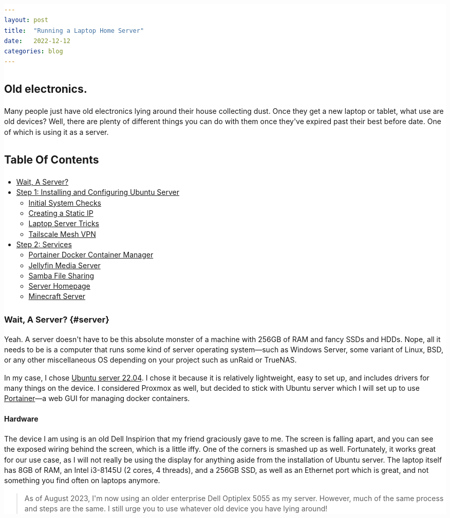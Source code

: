 ```yaml
---
layout: post
title:  "Running a Laptop Home Server"
date:   2022-12-12
categories: blog
---
```


## Old electronics.

Many people just have old electronics lying around their house collecting dust. Once they get a new laptop or tablet, what use are old devices? Well, there are plenty of different things you can do with them once they've expired past their best before date. One of which is using it as a server.

## Table Of Contents
- [Wait, A Server?](#server)
- [Step 1: Installing and Configuring Ubuntu Server](#ubuntu)
    - [Initial System Checks](#syschecks)
    - [Creating a Static IP](#addressing)
    - [Laptop Server Tricks](#laptop)
    - [Tailscale Mesh VPN](#tailscale)
- [Step 2: Services](#services)
    - [Portainer Docker Container Manager](#portainer)
    - [Jellyfin Media Server](#jellyfin)
    - [Samba File Sharing](#samba)
    - [Server Homepage](#homepage)
    - [Minecraft Server](#minecraft)

### Wait, A Server? {#server}

Yeah. A server doesn't have to be this absolute monster of a machine with 256GB of RAM and fancy SSDs and HDDs. Nope, all it needs to be is a computer that runs some kind of server operating system—such as Windows Server, some variant of Linux, BSD, or any other miscellaneous OS depending on your project such as unRaid or TrueNAS.

In my case, I chose [Ubuntu server 22.04](https://ubuntu.com/download/server). I chose it because it is relatively lightweight, easy to set up, and includes drivers for many things on the device. I considered Proxmox as well, but decided to stick with Ubuntu server which I will set up to use [Portainer](https://www.portainer.io/)—a web GUI for managing docker containers.

#### Hardware

The device I am using is an old Dell Inspirion that my friend graciously gave to me. The screen is falling apart, and you can see the exposed wiring behind the screen, which is a little iffy. One of the corners is smashed up as well. Fortunately, it works great for our use case, as I will not really be using the display for anything aside from the installation of Ubuntu server. The laptop itself has 8GB of RAM, an Intel i3-8145U (2 cores, 4 threads), and a 256GB SSD, as well as an Ethernet port which is great, and not something you find often on laptops anymore.

> As of August 2023, I'm now using an older enterprise Dell Optiplex 5055 as my server. However, much of the same process and steps are the same. I still urge you to use whatever old device you have lying around!
